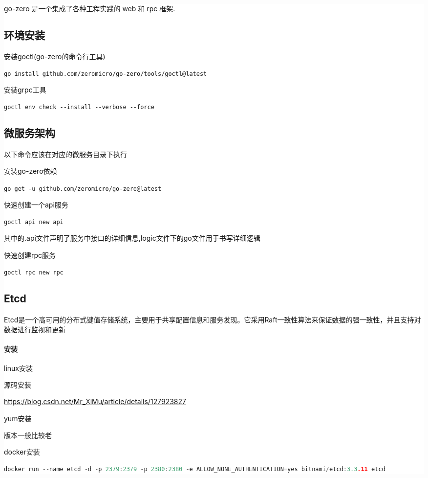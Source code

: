 go-zero 是一个集成了各种工程实践的 web 和 rpc 框架.

## 环境安装

安装goctl(go-zero的命令行工具)

```Shell
go install github.com/zeromicro/go-zero/tools/goctl@latest
```

安装grpc工具

```Shell
goctl env check --install --verbose --force
```

## 微服务架构

以下命令应该在对应的微服务目录下执行

安装go-zero依赖

```Shell
go get -u github.com/zeromicro/go-zero@latest
```

快速创建一个api服务

```Shell
goctl api new api
```

其中的.api文件声明了服务中接口的详细信息,logic文件下的go文件用于书写详细逻辑

快速创建rpc服务

```Shell
goctl rpc new rpc
```

## Etcd

Etcd是一个高可用的分布式键值存储系统，主要用于共享配置信息和服务发现。它采用Raft一致性算法来保证数据的强一致性，并且支持对数据进行监视和更新

#### 安装

linux安装

源码安装

https://blog.csdn.net/Mr_XiMu/article/details/127923827

yum安装

版本一般比较老

docker安装

```Go
docker run --name etcd -d -p 2379:2379 -p 2380:2380 -e ALLOW_NONE_AUTHENTICATION=yes bitnami/etcd:3.3.11 etcd
```

